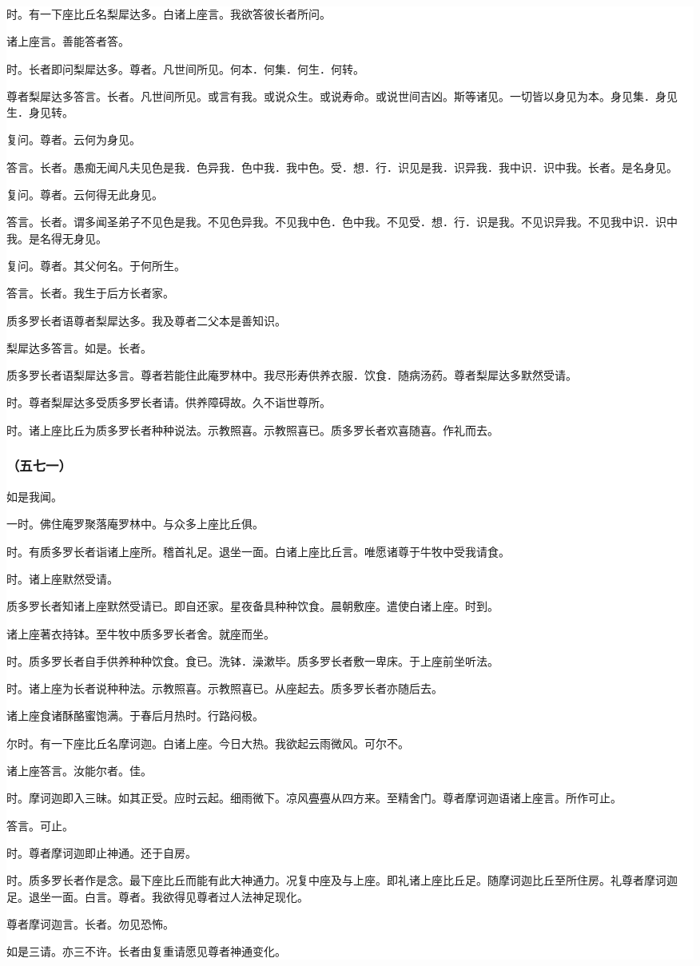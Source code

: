 时。有一下座比丘名梨犀达多。白诸上座言。我欲答彼长者所问。

诸上座言。善能答者答。

时。长者即问梨犀达多。尊者。凡世间所见。何本．何集．何生．何转。

尊者梨犀达多答言。长者。凡世间所见。或言有我。或说众生。或说寿命。或说世间吉凶。斯等诸见。一切皆以身见为本。身见集．身见生．身见转。

复问。尊者。云何为身见。

答言。长者。愚痴无闻凡夫见色是我．色异我．色中我．我中色。受．想．行．识见是我．识异我．我中识．识中我。长者。是名身见。

复问。尊者。云何得无此身见。

答言。长者。谓多闻圣弟子不见色是我。不见色异我。不见我中色．色中我。不见受．想．行．识是我。不见识异我。不见我中识．识中我。是名得无身见。

复问。尊者。其父何名。于何所生。

答言。长者。我生于后方长者家。

质多罗长者语尊者梨犀达多。我及尊者二父本是善知识。

梨犀达多答言。如是。长者。

质多罗长者语梨犀达多言。尊者若能住此庵罗林中。我尽形寿供养衣服．饮食．随病汤药。尊者梨犀达多默然受请。

时。尊者梨犀达多受质多罗长者请。供养障碍故。久不诣世尊所。

时。诸上座比丘为质多罗长者种种说法。示教照喜。示教照喜已。质多罗长者欢喜随喜。作礼而去。

### （五七一）

如是我闻。

一时。佛住庵罗聚落庵罗林中。与众多上座比丘俱。

时。有质多罗长者诣诸上座所。稽首礼足。退坐一面。白诸上座比丘言。唯愿诸尊于牛牧中受我请食。

时。诸上座默然受请。

质多罗长者知诸上座默然受请已。即自还家。星夜备具种种饮食。晨朝敷座。遣使白诸上座。时到。

诸上座著衣持钵。至牛牧中质多罗长者舍。就座而坐。

时。质多罗长者自手供养种种饮食。食已。洗钵．澡漱毕。质多罗长者敷一卑床。于上座前坐听法。

时。诸上座为长者说种种法。示教照喜。示教照喜已。从座起去。质多罗长者亦随后去。

诸上座食诸酥酪蜜饱满。于春后月热时。行路闷极。

尔时。有一下座比丘名摩诃迦。白诸上座。今日大热。我欲起云雨微风。可尔不。

诸上座答言。汝能尔者。佳。

时。摩诃迦即入三昧。如其正受。应时云起。细雨微下。凉风亹亹从四方来。至精舍门。尊者摩诃迦语诸上座言。所作可止。

答言。可止。

时。尊者摩诃迦即止神通。还于自房。

时。质多罗长者作是念。最下座比丘而能有此大神通力。况复中座及与上座。即礼诸上座比丘足。随摩诃迦比丘至所住房。礼尊者摩诃迦足。退坐一面。白言。尊者。我欲得见尊者过人法神足现化。

尊者摩诃迦言。长者。勿见恐怖。

如是三请。亦三不许。长者由复重请愿见尊者神通变化。

